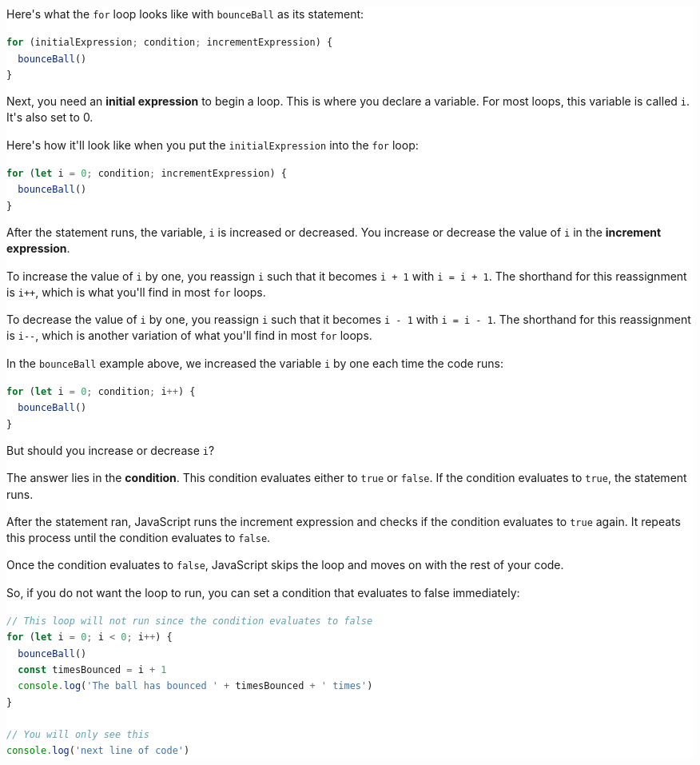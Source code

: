 Here's what the `for` loop looks like with `bounceBall` as its statement:

```js
for (initialExpression; condition; incrementExpression) {
  bounceBall()
}
```

Next, you need an **initial expression** to begin a loop. This is where you declare a variable. For most loops, this variable is called `i`.  It's also set to 0.

Here's how it'll look like when you put the `initialExpression` into the `for` loop:

```js
for (let i = 0; condition; incrementExpression) {
  bounceBall()
}
```

After the statement runs, the variable, `i` is increased or decreased. You increase or decrease the value of `i` in the **increment expression**.

To increase the value of `i` by one, you reassign `i` such that it becomes `i + 1` with `i = i + 1`. The shorthand for this reassignment is `i++`, which is what you'll find in most `for` loops.

To decrease the value of `i` by one, you reassign `i` such that it becomes `i - 1` with `i = i - 1`. The shorthand for this reassignment is `i--`, which is another variation of what you'll find in most `for` loops.

In the `bounceBall` example above, we increased the variable `i` by one each time the code runs:

```js
for (let i = 0; condition; i++) {
  bounceBall()
}
```

But should you increase or decrease `i`?

The answer lies in the **condition**. This condition evaluates either to `true` or `false`. If the condition evaluates to `true`, the statement runs.

After the statement ran, JavaScript runs the increment expression and checks if the condition evaluates to `true` again. It repeats this process until the condition evaluates to `false`.

Once the condition evaluates to `false`, JavaScript skips the loop and moves on with the rest of your code.

So, if you do not want the loop to run, you can set a condition that evaluates to false immediately:

```js
// This loop will not run since the condition evaluates to false
for (let i = 0; i < 0; i++) {
  bounceBall()
  const timesBounced = i + 1
  console.log('The ball has bounced ' + timesBounced + ' times')
}

// You will only see this
console.log('next line of code')
```
